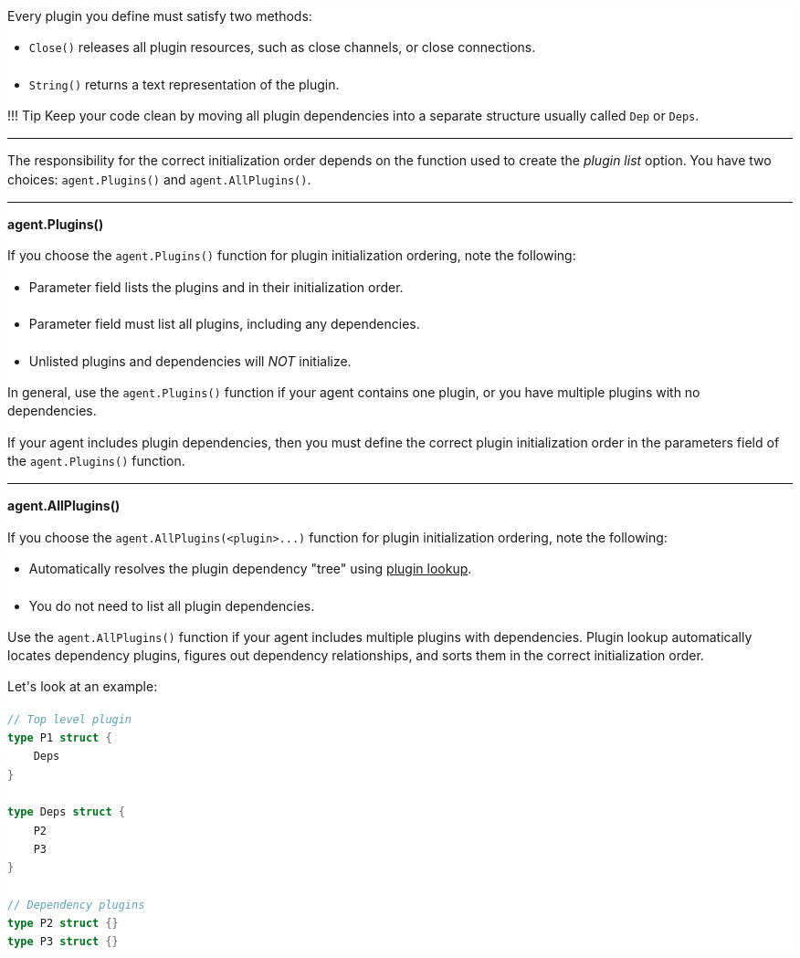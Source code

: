 Every plugin you define must satisfy two methods:

- `Close()` releases all plugin resources, such as close channels, or close connections.
<br></br>
- `String()` returns a text representation of the plugin.

!!! Tip
    Keep your code clean by moving all plugin dependencies into a separate structure usually called `Dep` or `Deps`. 


---

The responsibility for the correct initialization order depends on the function used to create the *plugin list* option. You have two choices: `agent.Plugins()` and `agent.AllPlugins()`.

---

**agent.Plugins()**

If you choose the `agent.Plugins()` function for plugin initialization ordering, note the following: 

* Parameter field lists the plugins and in their initialization order.
<br></br>  
* Parameter field must list all plugins, including any dependencies.
<br></br> 
* Unlisted plugins and dependencies will _NOT_ initialize.  

In general, use the `agent.Plugins()` function if your agent contains one plugin, or you have multiple plugins with no dependencies.

If your agent includes plugin dependencies, then you must define the correct plugin initialization order in the parameters field of the `agent.Plugins()` function. 

---

**agent.AllPlugins()**

If you choose the `agent.AllPlugins(<plugin>...)` function for plugin initialization ordering, note the following:

* Automatically resolves the plugin dependency "tree" using [plugin lookup](plugin-lookup.md#plugin-lookup-procedure).
<br></br> 
* You do not need to list all plugin dependencies. 

Use the `agent.AllPlugins()` function if your agent includes multiple plugins with dependencies. Plugin lookup automatically locates dependency plugins, figures out dependency relationships, and sorts them in the correct initialization order. 

Let's look at an example:

```go
// Top level plugin
type P1 struct {
	Deps
}

type Deps struct {
	P2
	P3
}

// Dependency plugins
type P2 struct {}
type P3 struct {}
```
